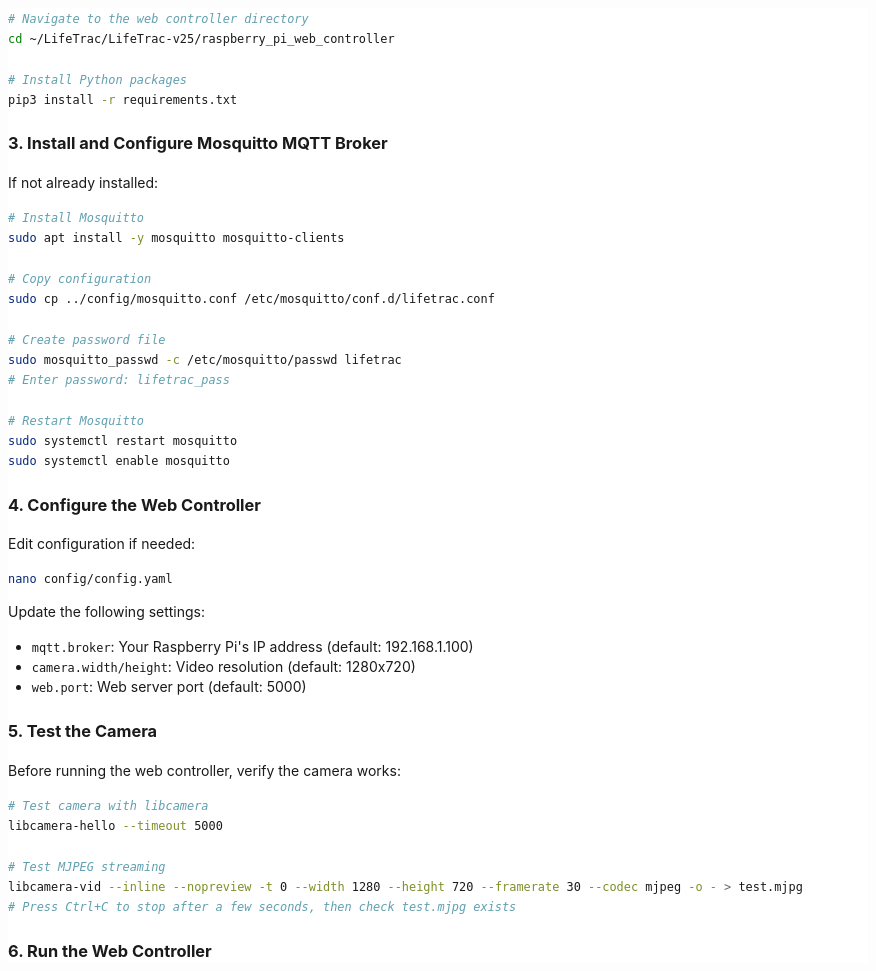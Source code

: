 ```bash
# Navigate to the web controller directory
cd ~/LifeTrac/LifeTrac-v25/raspberry_pi_web_controller

# Install Python packages
pip3 install -r requirements.txt
```

### 3. Install and Configure Mosquitto MQTT Broker

If not already installed:

```bash
# Install Mosquitto
sudo apt install -y mosquitto mosquitto-clients

# Copy configuration
sudo cp ../config/mosquitto.conf /etc/mosquitto/conf.d/lifetrac.conf

# Create password file
sudo mosquitto_passwd -c /etc/mosquitto/passwd lifetrac
# Enter password: lifetrac_pass

# Restart Mosquitto
sudo systemctl restart mosquitto
sudo systemctl enable mosquitto
```

### 4. Configure the Web Controller

Edit configuration if needed:

```bash
nano config/config.yaml
```

Update the following settings:
- `mqtt.broker`: Your Raspberry Pi's IP address (default: 192.168.1.100)
- `camera.width/height`: Video resolution (default: 1280x720)
- `web.port`: Web server port (default: 5000)

### 5. Test the Camera

Before running the web controller, verify the camera works:

```bash
# Test camera with libcamera
libcamera-hello --timeout 5000

# Test MJPEG streaming
libcamera-vid --inline --nopreview -t 0 --width 1280 --height 720 --framerate 30 --codec mjpeg -o - > test.mjpg
# Press Ctrl+C to stop after a few seconds, then check test.mjpg exists
```

### 6. Run the Web Controller
